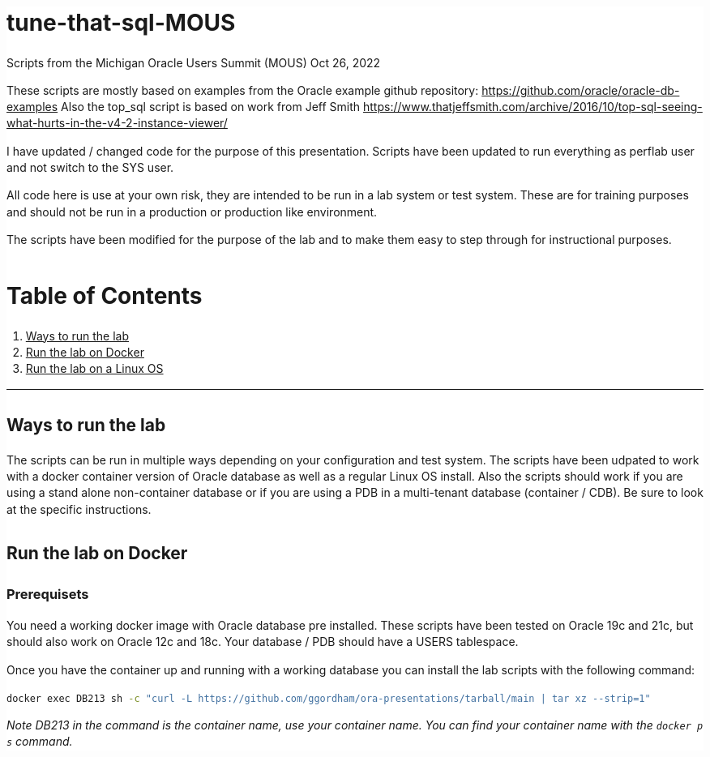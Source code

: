 # tune-that-sql-MOUS
Scripts from the Michigan Oracle Users Summit (MOUS) Oct 26, 2022

These scripts are mostly based on examples from the Oracle example github repository:
https://github.com/oracle/oracle-db-examples
Also the top_sql script is based on work from Jeff Smith
https://www.thatjeffsmith.com/archive/2016/10/top-sql-seeing-what-hurts-in-the-v4-2-instance-viewer/

I have updated / changed code for the purpose of this presentation.
Scripts have been updated to run everything as perflab user and not switch to the SYS user.

All code here is use at your own risk, they are intended to be run in a lab system or test system.
These are for training purposes and should not be run in a production or production like environment.

The scripts have been modified for the purpose of the lab and to make them easy to step through for instructional purposes.

# Table of Contents
1. [Ways to run the lab](#ways-to-run-the-lab)
2. [Run the lab on Docker](#run-the-lab-on-docker)
3. [Run the lab on a Linux OS](#run-the-lab-on-a-linux-os)

---

## Ways to run the lab
The scripts can be run in multiple ways depending on your configuration and test system.  The scripts have been udpated to work with a docker container version of Oracle database as well as a regular Linux OS install.  Also the scripts should work if you are using a stand alone non-container database or if you are using a PDB in a multi-tenant database (container / CDB).  Be sure to look at the specific instructions.

## Run the lab on Docker

### Prerequisets
You need a working docker image with Oracle database pre installed.
These scripts have been tested on Oracle 19c and 21c, but should also work on Oracle 12c and 18c.
Your database / PDB should have a USERS tablespace.

Once you have the container up and running with a working database you can install the lab scripts with the following command:

```bash
docker exec DB213 sh -c "curl -L https://github.com/ggordham/ora-presentations/tarball/main | tar xz --strip=1"
```

*Note DB213 in the command is the container name, use your container name.  You can find your container name with the ```docker ps``` command.*
